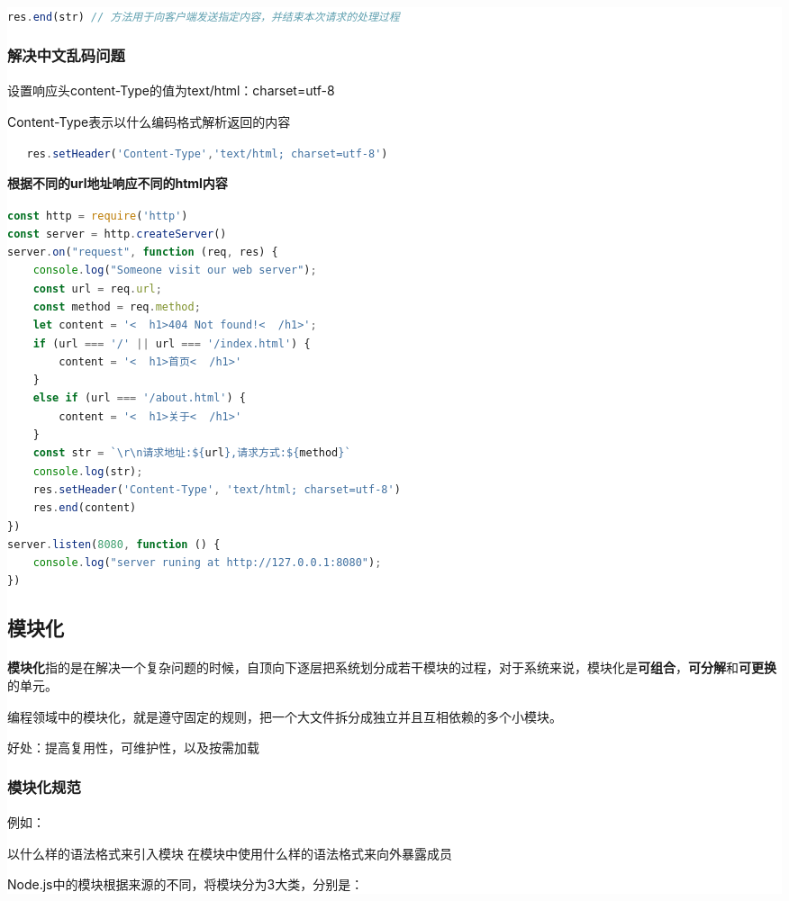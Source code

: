 ```javascript
res.end(str) // 方法用于向客户端发送指定内容，并结束本次请求的处理过程
```

### 解决中文乱码问题

设置响应头content-Type的值为text/html：charset=utf-8

Content-Type表示以什么编码格式解析返回的内容

```javascript
   res.setHeader('Content-Type','text/html; charset=utf-8')
```

**根据不同的url地址响应不同的html内容**

```javascript
const http = require('http')
const server = http.createServer()
server.on("request", function (req, res) {
    console.log("Someone visit our web server");
    const url = req.url;
    const method = req.method;
    let content = '<  h1>404 Not found!<  /h1>';
    if (url === '/' || url === '/index.html') {
        content = '<  h1>首页<  /h1>'
    }
    else if (url === '/about.html') {
        content = '<  h1>关于<  /h1>'
    }
    const str = `\r\n请求地址:${url},请求方式:${method}`
    console.log(str);
    res.setHeader('Content-Type', 'text/html; charset=utf-8')
    res.end(content)
})
server.listen(8080, function () {
    console.log("server runing at http://127.0.0.1:8080");
})
```

## 模块化

**模块化**指的是在解决一个复杂问题的时候，自顶向下逐层把系统划分成若干模块的过程，对于系统来说，模块化是**可组合**，**可分解**和**可更换**的单元。

编程领域中的模块化，就是遵守固定的规则，把一个大文件拆分成独立并且互相依赖的多个小模块。

好处：提高复用性，可维护性，以及按需加载

### 模块化规范

例如：

以什么样的语法格式来引入模块
在模块中使用什么样的语法格式来向外暴露成员

Node.js中的模块根据来源的不同，将模块分为3大类，分别是：
